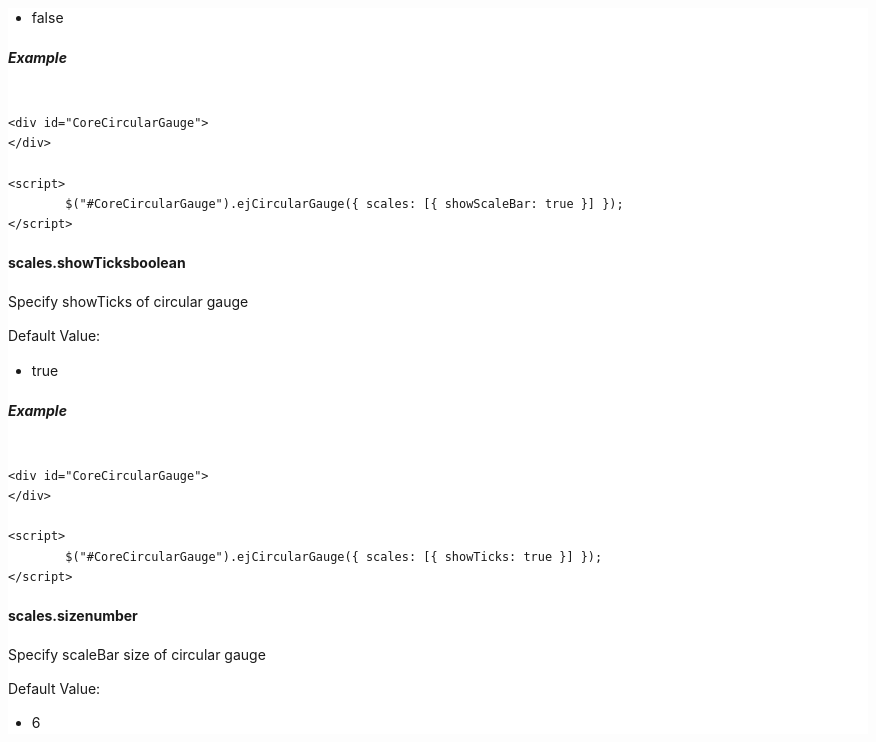 

* false




##### Example

<pre class="prettyprint">
<code> 
&lt;div id="CoreCircularGauge"&gt;
&lt;/div&gt; 
 
&lt;script&gt;                  
        $("#CoreCircularGauge").ejCircularGauge({ scales: [{ showScaleBar: true }] });
&lt;/script&gt;</code>
</pre>



#### scales.showTicks<span class="type-signature type boolean">boolean</span>




Specify showTicks of circular gauge


Default Value:



* true




##### Example

<pre class="prettyprint">
<code> 
&lt;div id="CoreCircularGauge"&gt;
&lt;/div&gt; 
 
&lt;script&gt;  
        $("#CoreCircularGauge").ejCircularGauge({ scales: [{ showTicks: true }] });
&lt;/script&gt;</code>
</pre>



#### scales.size<span class="type-signature type number">number</span>




Specify scaleBar size of circular gauge


Default Value:



* 6
